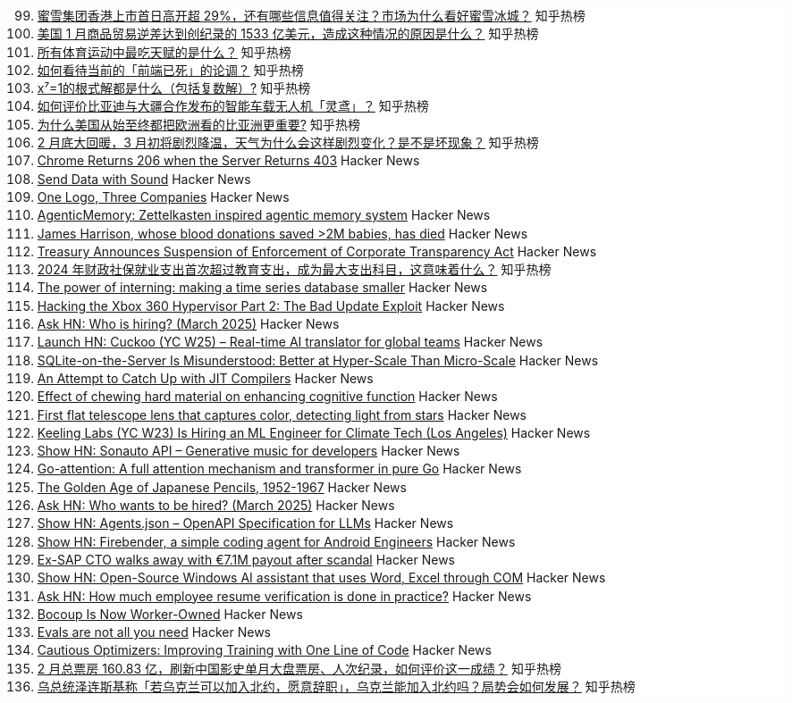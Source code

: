 99. [蜜雪集团香港上市首日高开超 29%，还有哪些信息值得关注？市场为什么看好蜜雪冰城？](https://www.zhihu.com/question/13921693632) 知乎热榜
100. [美国 1 月商品贸易逆差达到创纪录的 1533 亿美元，造成这种情况的原因是什么？](https://www.zhihu.com/question/13714955495) 知乎热榜
101. [所有体育运动中最吃天赋的是什么？](https://www.zhihu.com/question/477210375) 知乎热榜
102. [如何看待当前的「前端已死」的论调？](https://www.zhihu.com/question/13453534732) 知乎热榜
103. [x⁷=1的根式解都是什么（包括复数解）?](https://www.zhihu.com/question/634670708) 知乎热榜
104. [如何评价比亚迪与大疆合作发布的智能车载无人机「灵鸢」？](https://www.zhihu.com/question/13647450592) 知乎热榜
105. [为什么美国从始至终都把欧洲看的比亚洲更重要?](https://www.zhihu.com/question/13776251635) 知乎热榜
106. [2 月底大回暖，3 月初将剧烈降温，天气为什么会这样剧烈变化？是不是坏现象？](https://www.zhihu.com/question/13616746035) 知乎热榜
107. [Chrome Returns 206 when the Server Returns 403](https://aoli.al/blogs/chrome-bug/) Hacker News
108. [Send Data with Sound](https://github.com/solst-ice/chirp) Hacker News
109. [One Logo, Three Companies](https://estilofilos.blogspot.com/2016/03/one-logo-three-companies-i.html) Hacker News
110. [AgenticMemory: Zettelkasten inspired agentic memory system](https://github.com/WujiangXu/AgenticMemory) Hacker News
111. [James Harrison, whose blood donations saved >2M babies, has died](https://www.npr.org/2025/03/03/nx-s1-5316163/james-harrison-blood-donor) Hacker News
112. [Treasury Announces Suspension of Enforcement of Corporate Transparency Act](https://home.treasury.gov/news/press-releases/sb0038) Hacker News
113. [2024 年财政社保就业支出首次超过教育支出，成为最大支出科目，这意味着什么？](https://www.zhihu.com/question/13838914504) 知乎热榜
114. [The power of interning: making a time series database smaller](https://gendignoux.com/blog/2025/03/03/rust-interning-2000x.html) Hacker News
115. [Hacking the Xbox 360 Hypervisor Part 2: The Bad Update Exploit](https://icode4.coffee/?p=1081) Hacker News
116. [Ask HN: Who is hiring? (March 2025)](https://news.ycombinator.com/item?id=43243024) Hacker News
117. [Launch HN: Cuckoo (YC W25) – Real-time AI translator for global teams](https://news.ycombinator.com/item?id=43245153) Hacker News
118. [SQLite-on-the-Server Is Misunderstood: Better at Hyper-Scale Than Micro-Scale](https://rivet.gg/blog/2025-02-16-sqlite-on-the-server-is-misunderstood) Hacker News
119. [An Attempt to Catch Up with JIT Compilers](https://arxiv.org/abs/2502.20547) Hacker News
120. [Effect of chewing hard material on enhancing cognitive function](https://www.frontiersin.org/journals/systems-neuroscience/articles/10.3389/fnsys.2024.1489919/full) Hacker News
121. [First flat telescope lens that captures color, detecting light from stars](https://phys.org/news/2025-02-flat-telescope-lens-capture-faraway.html) Hacker News
122. [Keeling Labs (YC W23) Is Hiring an ML Engineer for Climate Tech (Los Angeles)](https://www.keelinglabs.com/jobs) Hacker News
123. [Show HN: Sonauto API – Generative music for developers](https://sonauto.ai/developers) Hacker News
124. [Go-attention: A full attention mechanism and transformer in pure Go](https://github.com/takara-ai/go-attention) Hacker News
125. [The Golden Age of Japanese Pencils, 1952-1967](https://notes.stlartsupply.com/the-golden-age-of-japanese-pencils-1952-1967/) Hacker News
126. [Ask HN: Who wants to be hired? (March 2025)](https://news.ycombinator.com/item?id=43243022) Hacker News
127. [Show HN: Agents.json – OpenAPI Specification for LLMs](https://github.com/wild-card-ai/agents-json) Hacker News
128. [Show HN: Firebender, a simple coding agent for Android Engineers](https://docs.firebender.com/get-started/agent) Hacker News
129. [Ex-SAP CTO walks away with €7.1M payout after scandal](https://www.theregister.com/2025/03/03/former_sap_cto_payout/) Hacker News
130. [Show HN: Open-Source Windows AI assistant that uses Word, Excel through COM](https://github.com/Alkali-Sim/SmartestKid) Hacker News
131. [Ask HN: How much employee resume verification is done in practice?](https://news.ycombinator.com/item?id=43244538) Hacker News
132. [Bocoup Is Now Worker-Owned](https://www.bocoup.com/blog/bocoup-is-now-worker-owned) Hacker News
133. [Evals are not all you need](https://www.marble.onl/posts/evals_are_not_all_you_need.html) Hacker News
134. [Cautious Optimizers: Improving Training with One Line of Code](https://arxiv.org/abs/2411.16085) Hacker News
135. [2 月总票房 160.83 亿，刷新中国影史单月大盘票房、人次纪录，如何评价这一成绩？](https://www.zhihu.com/question/13766079248) 知乎热榜
136. [乌总统泽连斯基称「若乌克兰可以加入北约，愿意辞职」，乌克兰能加入北约吗？局势会如何发展？](https://www.zhihu.com/question/13888453008) 知乎热榜
